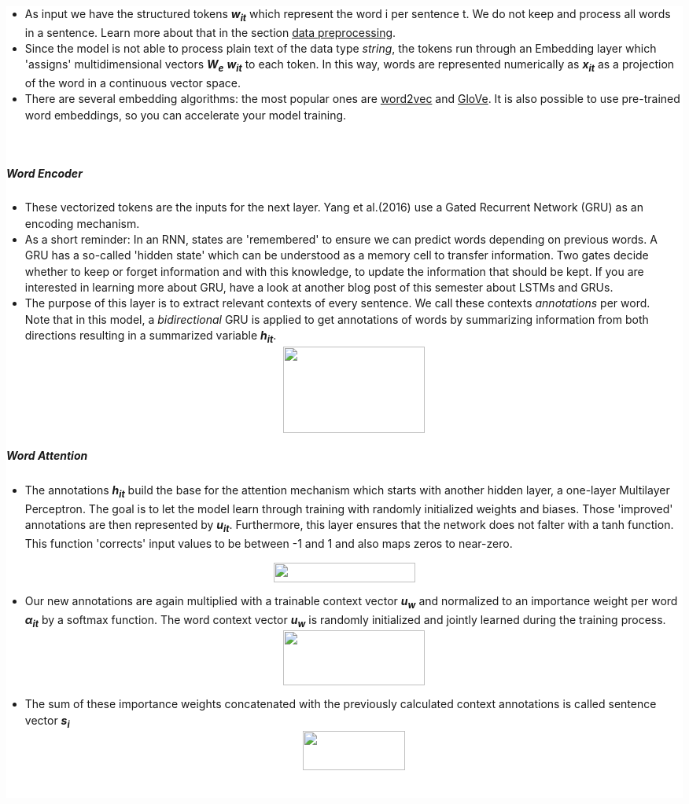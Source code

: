 * As input we have the structured tokens **$w_{it}$** which represent the word i per sentence t. We do not keep and process all words in a sentence. Learn more about that in the section [data preprocessing](data-preprocessing).
* Since the model is not able to process plain text of the data type *string*, the tokens run through an Embedding layer which 'assigns' multidimensional vectors **$W_{e}$** **$w_{it}$** to each token. In this way, words are represented numerically as **$x_{it}$** as a projection of the word in a continuous vector space. <br>
* There are several embedding algorithms: the most popular ones are [word2vec](https://code.google.com/archive/p/word2vec/) and [GloVe](https://nlp.stanford.edu/projects/glove/). It is also possible to use pre-trained word embeddings, so you can accelerate your model training. <br>
<br>

##### Word Encoder

* These vectorized tokens are the inputs for the next layer. Yang et al.(2016) use a Gated Recurrent Network (GRU) as an encoding mechanism. 
* As a short reminder: In an RNN, states are 'remembered' to ensure we can predict words depending on previous words. A GRU has a so-called 'hidden state' which can be understood as a memory cell to transfer information. Two gates decide whether to keep or forget information and with this knowledge, to update the information that should be kept. If you are interested in learning more about GRU, have a look at another blog post of this semester about LSTMs and GRUs. <br>
* The purpose of this layer is to extract relevant contexts of every sentence. We call these contexts *annotations* per word. <br>
 Note that in this model, a *bidirectional* GRU is applied to get annotations of words by summarizing information from both directions resulting in a summarized variable **$h_{it}$**.  <br>
<img align="center" width="180" height="110"
     style="display:block;margin:0 auto;" 
	 src="/blog/img/seminar/group5_HAN/wordEncoder.png">

##### Word Attention

* The annotations **$h_{it}$** build the base for the attention mechanism which starts with another hidden layer, a one-layer Multilayer Perceptron. The goal is to let the model learn through training with randomly initialized weights and biases. Those 'improved' annotations are then represented by **$u_{it}$**. Furthermore, this layer ensures that the network does not falter with a tanh function. This function 'corrects' input values to be between -1 and 1 and also maps zeros to near-zero. <br>

<img align="center" width="180" height="25"
     style="display:block;margin:0 auto;" 
	 src="/blog/img/seminar/group5_HAN/u_it.png">
	 
* Our new annotations are again multiplied with a trainable context vector **$u_{w}$** and normalized to an importance weight per word **$\alpha_{it}$** by a softmax function. The word context vector **$u_{w}$** is randomly initialized and jointly learned during the training process. <br>
 <img align="center" width="180" height="70"
     style="display:block;margin:0 auto;" 
	 src="/blog/img/seminar/group5_HAN/a_it.png">
	 
* The sum of these importance weights concatenated with the previously calculated context annotations is called sentence vector **$s_{i}$** <br>
<img align="center" width="130" height="50"
     style="display:block;margin:0 auto;" 
	 src="/blog/img/seminar/group5_HAN/s_i.png">
<br>
